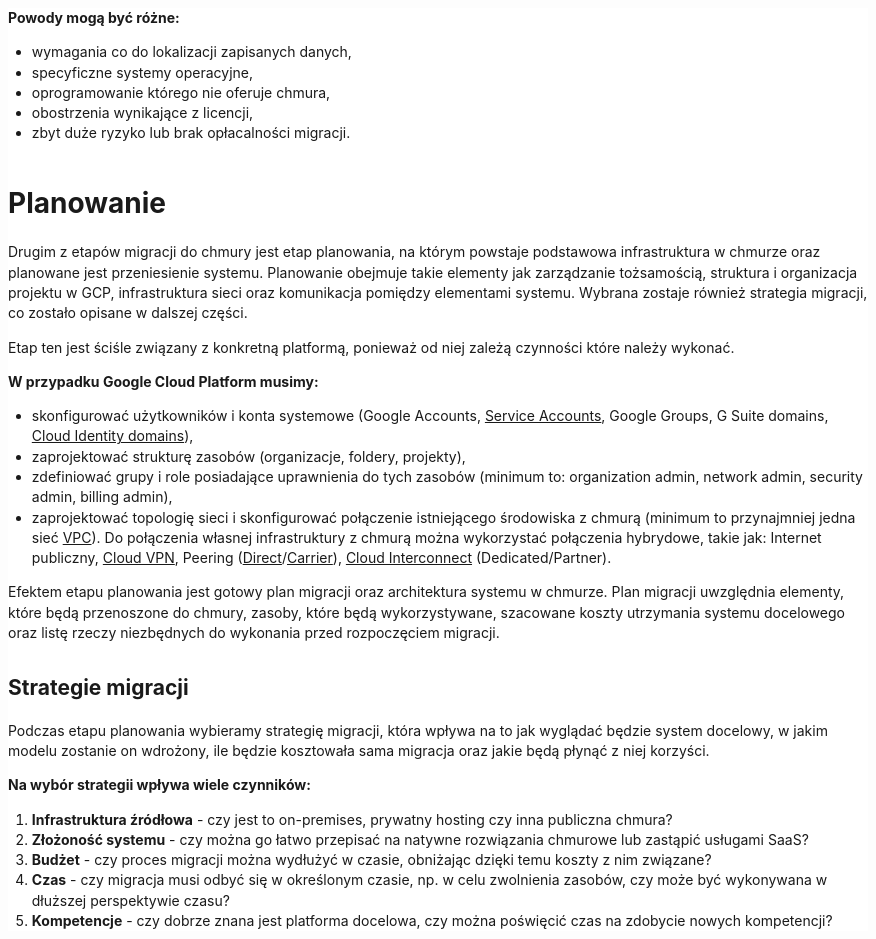 **Powody mogą być różne:**

- wymagania co do lokalizacji zapisanych danych,
- specyficzne systemy operacyjne,
- oprogramowanie którego nie oferuje chmura,
- obostrzenia wynikające z licencji,
- zbyt duże ryzyko lub brak opłacalności migracji.

# Planowanie

Drugim z etapów migracji do chmury jest etap planowania, na którym powstaje podstawowa infrastruktura w chmurze oraz planowane jest przeniesienie systemu.
Planowanie obejmuje takie elementy jak zarządzanie tożsamością, struktura i organizacja projektu w GCP, infrastruktura sieci oraz komunikacja pomiędzy elementami systemu.
Wybrana zostaje również strategia migracji, co zostało opisane w dalszej części.

Etap ten jest ściśle związany z konkretną platformą, ponieważ od niej zależą czynności które należy wykonać.

**W przypadku Google Cloud Platform musimy:**

- skonfigurować użytkowników i konta systemowe (Google Accounts, [Service Accounts](https://cloud.google.com/iam/docs/service-accounts), Google Groups, G Suite domains, [Cloud Identity domains](https://cloud.google.com/iam/docs/overview)),
- zaprojektować strukturę zasobów (organizacje, foldery, projekty),
- zdefiniować grupy i role posiadające uprawnienia do tych zasobów (minimum to: organization admin, network admin, security admin, billing admin),
- zaprojektować topologię sieci i skonfigurować połączenie istniejącego środowiska z chmurą (minimum to przynajmniej jedna sieć [VPC](https://cloud.google.com/vpc)).
Do połączenia własnej infrastruktury z chmurą można wykorzystać połączenia hybrydowe, takie jak: Internet publiczny, [Cloud VPN](https://cloud.google.com/network-connectivity/docs/vpn/concepts/overview), Peering ([Direct](https://cloud.google.com/network-connectivity/docs/direct-peering)/[Carrier](https://cloud.google.com/network-connectivity/docs/carrier-peering)), [Cloud Interconnect](https://cloud.google.com/network-connectivity/docs/interconnect/concepts/overview) (Dedicated/Partner).

Efektem etapu planowania jest gotowy plan migracji oraz architektura systemu w chmurze.
Plan migracji uwzględnia elementy, które będą przenoszone do chmury, zasoby, które będą wykorzystywane, szacowane koszty utrzymania systemu docelowego oraz listę rzeczy niezbędnych do wykonania przed rozpoczęciem migracji.

## Strategie migracji

Podczas etapu planowania wybieramy strategię migracji, która wpływa na to jak wyglądać będzie system docelowy, w jakim modelu zostanie on wdrożony, ile będzie kosztowała sama migracja oraz jakie będą płynąć z niej korzyści.

**Na wybór strategii wpływa wiele czynników:**

1. **Infrastruktura źródłowa** - czy jest to on-premises, prywatny hosting czy inna publiczna chmura?
2. **Złożoność systemu** - czy można go łatwo przepisać na natywne rozwiązania chmurowe lub zastąpić usługami SaaS?
3. **Budżet** - czy proces migracji można wydłużyć w czasie, obniżając dzięki temu koszty z nim związane?
4. **Czas** - czy migracja musi odbyć się w określonym czasie, np. w celu zwolnienia zasobów, czy może być wykonywana w dłuższej perspektywie czasu?
5. **Kompetencje** - czy dobrze znana jest platforma docelowa, czy można poświęcić czas na zdobycie nowych kompetencji?
